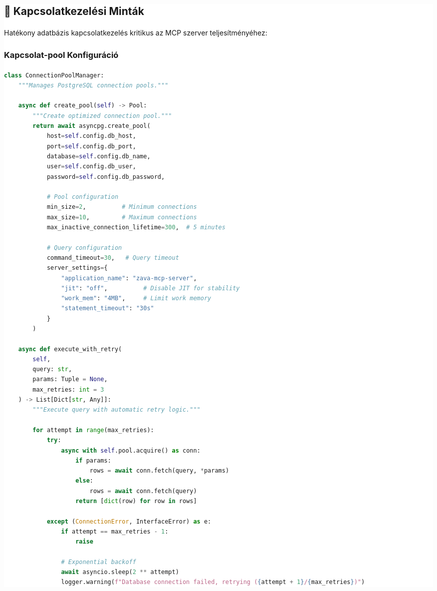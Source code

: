 ## 🔌 Kapcsolatkezelési Minták

Hatékony adatbázis kapcsolatkezelés kritikus az MCP szerver teljesítményéhez:

### Kapcsolat-pool Konfiguráció

```python
class ConnectionPoolManager:
    """Manages PostgreSQL connection pools."""
    
    async def create_pool(self) -> Pool:
        """Create optimized connection pool."""
        return await asyncpg.create_pool(
            host=self.config.db_host,
            port=self.config.db_port,
            database=self.config.db_name,
            user=self.config.db_user,
            password=self.config.db_password,
            
            # Pool configuration
            min_size=2,          # Minimum connections
            max_size=10,         # Maximum connections
            max_inactive_connection_lifetime=300,  # 5 minutes
            
            # Query configuration
            command_timeout=30,   # Query timeout
            server_settings={
                "application_name": "zava-mcp-server",
                "jit": "off",          # Disable JIT for stability
                "work_mem": "4MB",     # Limit work memory
                "statement_timeout": "30s"
            }
        )
    
    async def execute_with_retry(
        self, 
        query: str, 
        params: Tuple = None,
        max_retries: int = 3
    ) -> List[Dict[str, Any]]:
        """Execute query with automatic retry logic."""
        
        for attempt in range(max_retries):
            try:
                async with self.pool.acquire() as conn:
                    if params:
                        rows = await conn.fetch(query, *params)
                    else:
                        rows = await conn.fetch(query)
                    return [dict(row) for row in rows]
                    
            except (ConnectionError, InterfaceError) as e:
                if attempt == max_retries - 1:
                    raise
                
                # Exponential backoff
                await asyncio.sleep(2 ** attempt)
                logger.warning(f"Database connection failed, retrying ({attempt + 1}/{max_retries})")
```

